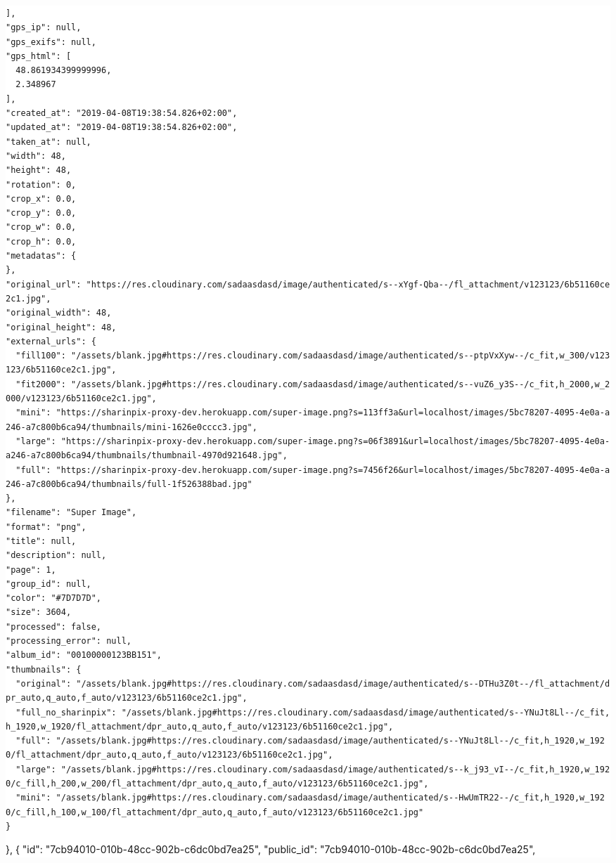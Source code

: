     ],
    "gps_ip": null,
    "gps_exifs": null,
    "gps_html": [
      48.861934399999996,
      2.348967
    ],
    "created_at": "2019-04-08T19:38:54.826+02:00",
    "updated_at": "2019-04-08T19:38:54.826+02:00",
    "taken_at": null,
    "width": 48,
    "height": 48,
    "rotation": 0,
    "crop_x": 0.0,
    "crop_y": 0.0,
    "crop_w": 0.0,
    "crop_h": 0.0,
    "metadatas": {
    },
    "original_url": "https://res.cloudinary.com/sadaasdasd/image/authenticated/s--xYgf-Qba--/fl_attachment/v123123/6b51160ce2c1.jpg",
    "original_width": 48,
    "original_height": 48,
    "external_urls": {
      "fill100": "/assets/blank.jpg#https://res.cloudinary.com/sadaasdasd/image/authenticated/s--ptpVxXyw--/c_fit,w_300/v123123/6b51160ce2c1.jpg",
      "fit2000": "/assets/blank.jpg#https://res.cloudinary.com/sadaasdasd/image/authenticated/s--vuZ6_y3S--/c_fit,h_2000,w_2000/v123123/6b51160ce2c1.jpg",
      "mini": "https://sharinpix-proxy-dev.herokuapp.com/super-image.png?s=113ff3a&url=localhost/images/5bc78207-4095-4e0a-a246-a7c800b6ca94/thumbnails/mini-1626e0cccc3.jpg",
      "large": "https://sharinpix-proxy-dev.herokuapp.com/super-image.png?s=06f3891&url=localhost/images/5bc78207-4095-4e0a-a246-a7c800b6ca94/thumbnails/thumbnail-4970d921648.jpg",
      "full": "https://sharinpix-proxy-dev.herokuapp.com/super-image.png?s=7456f26&url=localhost/images/5bc78207-4095-4e0a-a246-a7c800b6ca94/thumbnails/full-1f526388bad.jpg"
    },
    "filename": "Super Image",
    "format": "png",
    "title": null,
    "description": null,
    "page": 1,
    "group_id": null,
    "color": "#7D7D7D",
    "size": 3604,
    "processed": false,
    "processing_error": null,
    "album_id": "00100000123BB151",
    "thumbnails": {
      "original": "/assets/blank.jpg#https://res.cloudinary.com/sadaasdasd/image/authenticated/s--DTHu3Z0t--/fl_attachment/dpr_auto,q_auto,f_auto/v123123/6b51160ce2c1.jpg",
      "full_no_sharinpix": "/assets/blank.jpg#https://res.cloudinary.com/sadaasdasd/image/authenticated/s--YNuJt8Ll--/c_fit,h_1920,w_1920/fl_attachment/dpr_auto,q_auto,f_auto/v123123/6b51160ce2c1.jpg",
      "full": "/assets/blank.jpg#https://res.cloudinary.com/sadaasdasd/image/authenticated/s--YNuJt8Ll--/c_fit,h_1920,w_1920/fl_attachment/dpr_auto,q_auto,f_auto/v123123/6b51160ce2c1.jpg",
      "large": "/assets/blank.jpg#https://res.cloudinary.com/sadaasdasd/image/authenticated/s--k_j93_vI--/c_fit,h_1920,w_1920/c_fill,h_200,w_200/fl_attachment/dpr_auto,q_auto,f_auto/v123123/6b51160ce2c1.jpg",
      "mini": "/assets/blank.jpg#https://res.cloudinary.com/sadaasdasd/image/authenticated/s--HwUmTR22--/c_fit,h_1920,w_1920/c_fill,h_100,w_100/fl_attachment/dpr_auto,q_auto,f_auto/v123123/6b51160ce2c1.jpg"
    }
  },
  {
    "id": "7cb94010-010b-48cc-902b-c6dc0bd7ea25",
    "public_id": "7cb94010-010b-48cc-902b-c6dc0bd7ea25",